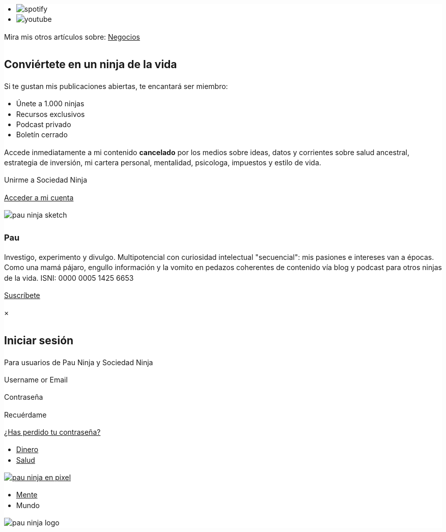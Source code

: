 - ![spotify](./wp-content/uploads/2023/01spotify.png)
- ![youtube](./wp-content/uploads/2023/01youtube.png)

Mira mis otros artículos sobre: [Negocios](./negocios)  

## Conviértete en un ninja de la vida

Si te gustan mis publicaciones abiertas, te encantará ser miembro:

- Únete a 1.000 ninjas
- Recursos exclusivos
- Podcast privado
- Boletín cerrado

Accede inmediatamente a mi contenido **cancelado** por los medios sobre ideas, datos y corrientes sobre salud ancestral, estrategia de inversión, mi cartera personal, mentalidad, psicologa, impuestos y estilo de vida.

Unirme a Sociedad Ninja

[Acceder a mi cuenta](#)

![pau ninja sketch](../wp-content/uploads/2022/12/pau-ninja.jpeg)

### Pau

Investigo, experimento y divulgo. Multipotencial con curiosidad intelectual "secuencial": mis pasiones e intereses van a épocas. Como una mamá pájaro, engullo información y la vomito en pedazos coherentes de contenido vía blog y podcast para otros ninjas de la vida. ISNI: 0000 0005 1425 6653

[Suscríbete](#unirse)

×

## Iniciar sesión

Para usuarios de Pau Ninja y Sociedad Ninja

Username or Email 

Contraseña 

 Recuérdame

[¿Has perdido tu contraseña?](/ganar-dinero-escribiendo/?rcp_action=lostpassword)

   

- [Dinero](./dinero)
- [Salud](./salud)

[![pau ninja en pixel](./wp-content/uploads/2023/01/pau-ninja-en-pixel.png)](https://pau.ninja)

- [Mente](./mente)
- Mundo

![pau ninja logo](./wp-content/uploads/2022/12pau-ninja-logo.png)
